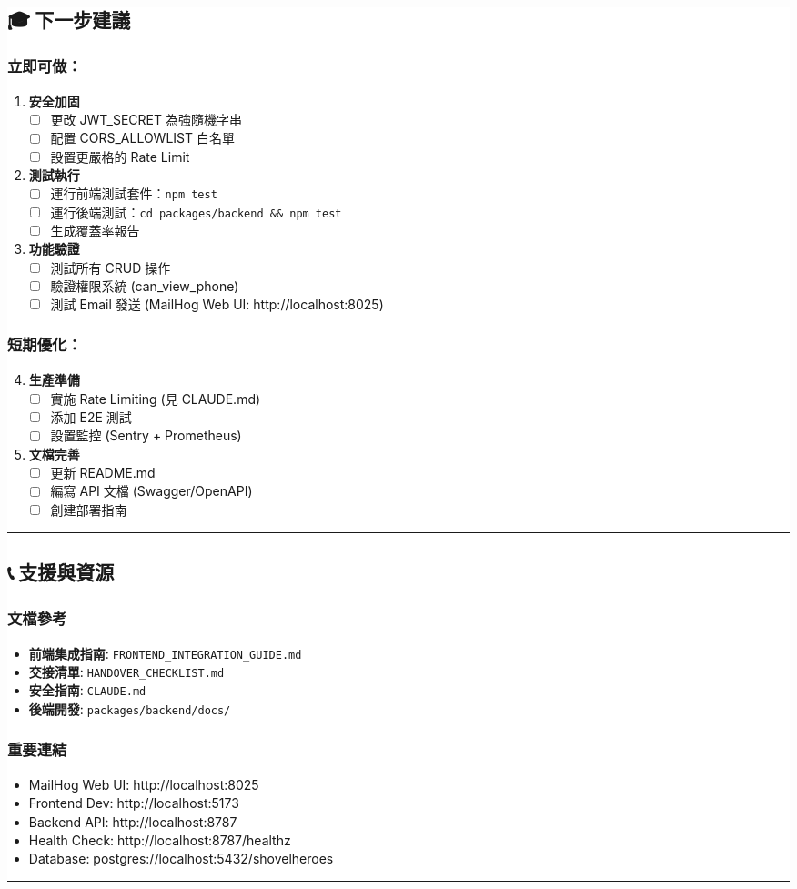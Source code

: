 
## 🎓 下一步建議

### 立即可做：

1. **安全加固**
   - [ ] 更改 JWT_SECRET 為強隨機字串
   - [ ] 配置 CORS_ALLOWLIST 白名單
   - [ ] 設置更嚴格的 Rate Limit

2. **測試執行**
   - [ ] 運行前端測試套件：`npm test`
   - [ ] 運行後端測試：`cd packages/backend && npm test`
   - [ ] 生成覆蓋率報告

3. **功能驗證**
   - [ ] 測試所有 CRUD 操作
   - [ ] 驗證權限系統 (can_view_phone)
   - [ ] 測試 Email 發送 (MailHog Web UI: http://localhost:8025)

### 短期優化：

4. **生產準備**
   - [ ] 實施 Rate Limiting (見 CLAUDE.md)
   - [ ] 添加 E2E 測試
   - [ ] 設置監控 (Sentry + Prometheus)

5. **文檔完善**
   - [ ] 更新 README.md
   - [ ] 編寫 API 文檔 (Swagger/OpenAPI)
   - [ ] 創建部署指南

---

## 📞 支援與資源

### 文檔參考

- **前端集成指南**: `FRONTEND_INTEGRATION_GUIDE.md`
- **交接清單**: `HANDOVER_CHECKLIST.md`
- **安全指南**: `CLAUDE.md`
- **後端開發**: `packages/backend/docs/`

### 重要連結

- MailHog Web UI: http://localhost:8025
- Frontend Dev: http://localhost:5173
- Backend API: http://localhost:8787
- Health Check: http://localhost:8787/healthz
- Database: postgres://localhost:5432/shovelheroes

---
